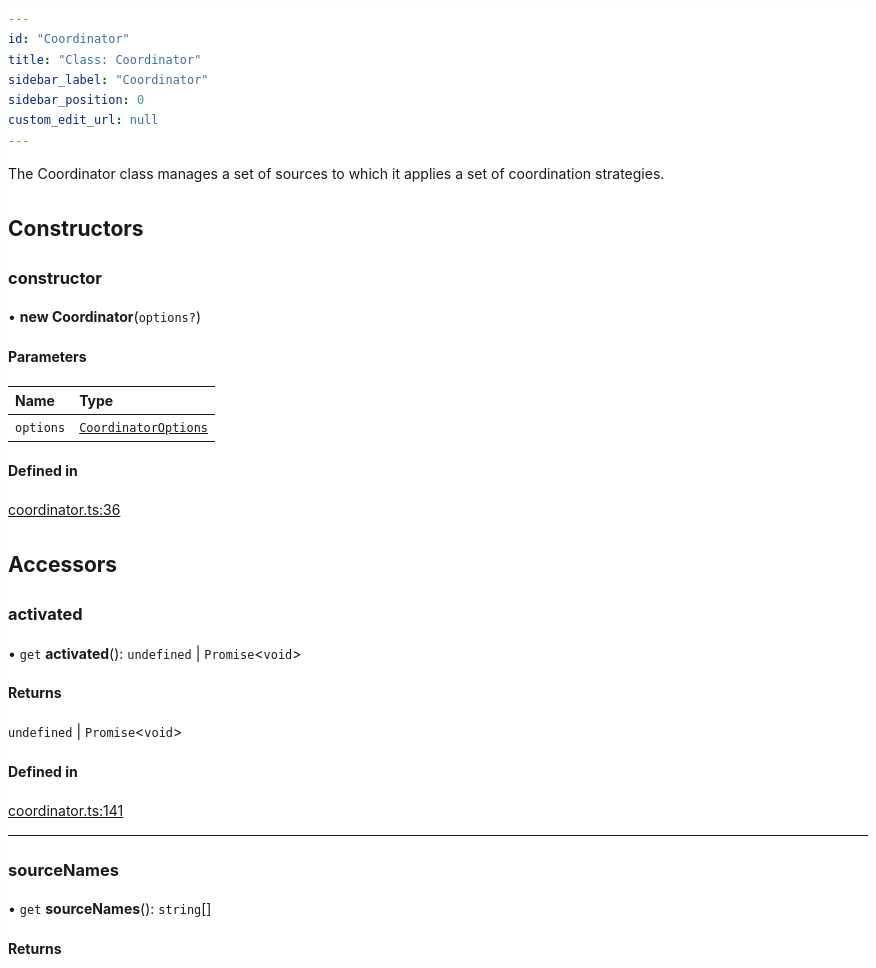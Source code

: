 ```yaml
---
id: "Coordinator"
title: "Class: Coordinator"
sidebar_label: "Coordinator"
sidebar_position: 0
custom_edit_url: null
---
```


The Coordinator class manages a set of sources to which it applies a set of
coordination strategies.

## Constructors

### constructor

• **new Coordinator**(`options?`)

#### Parameters

| Name | Type |
| :------ | :------ |
| `options` | [`CoordinatorOptions`](../interfaces/CoordinatorOptions.md) |

#### Defined in

[coordinator.ts:36](https://github.com/orbitjs/orbit/blob/6e0cbd41/packages/@orbit/coordinator/src/coordinator.ts#L36)

## Accessors

### activated

• `get` **activated**(): `undefined` \| `Promise`<`void`\>

#### Returns

`undefined` \| `Promise`<`void`\>

#### Defined in

[coordinator.ts:141](https://github.com/orbitjs/orbit/blob/6e0cbd41/packages/@orbit/coordinator/src/coordinator.ts#L141)

___

### sourceNames

• `get` **sourceNames**(): `string`[]

#### Returns
